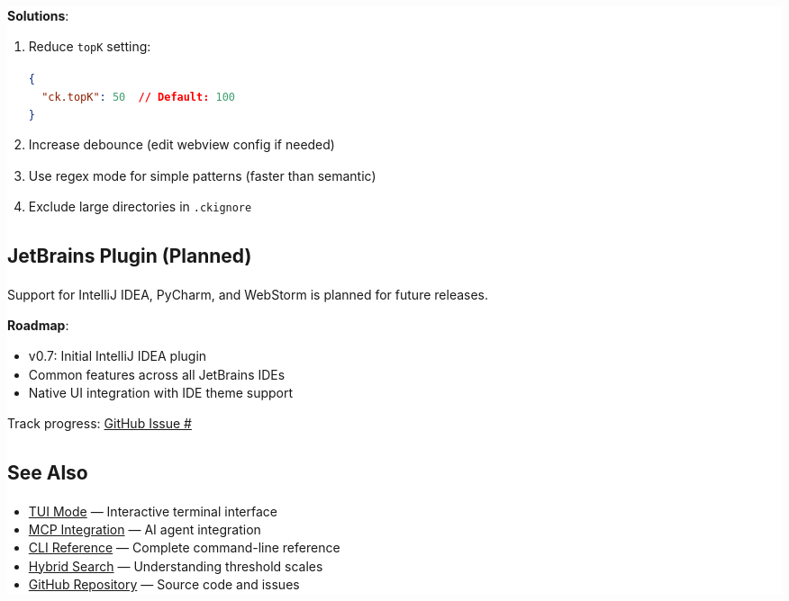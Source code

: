 **Solutions**:
1. Reduce `topK` setting:
   ```json
   {
     "ck.topK": 50  // Default: 100
   }
   ```

2. Increase debounce (edit webview config if needed)

3. Use regex mode for simple patterns (faster than semantic)

4. Exclude large directories in `.ckignore`

## JetBrains Plugin (Planned)

Support for IntelliJ IDEA, PyCharm, and WebStorm is planned for future releases.

**Roadmap**:
- v0.7: Initial IntelliJ IDEA plugin
- Common features across all JetBrains IDEs
- Native UI integration with IDE theme support

Track progress: [GitHub Issue #](https://github.com/BeaconBay/ck/issues)

## See Also

- [TUI Mode](/features/tui-mode) — Interactive terminal interface
- [MCP Integration](/features/mcp-integration) — AI agent integration
- [CLI Reference](/reference/cli) — Complete command-line reference
- [Hybrid Search](/features/hybrid-search) — Understanding threshold scales
- [GitHub Repository](https://github.com/BeaconBay/ck) — Source code and issues
